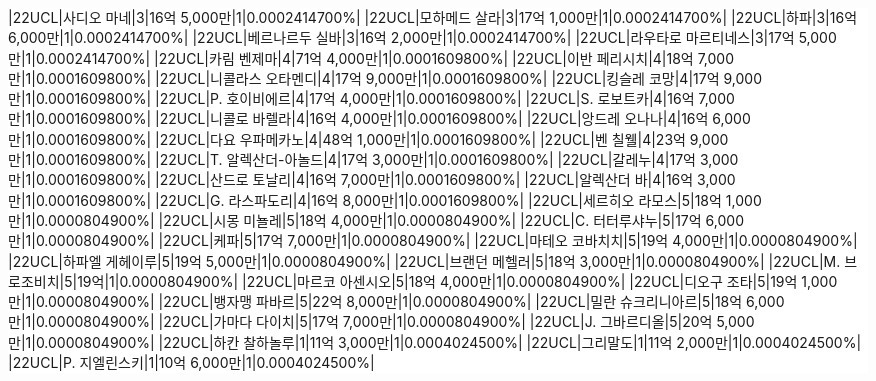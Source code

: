 |22UCL|사디오 마네|3|16억 5,000만|1|0.0002414700%|
|22UCL|모하메드 살라|3|17억 1,000만|1|0.0002414700%|
|22UCL|하파|3|16억 6,000만|1|0.0002414700%|
|22UCL|베르나르두 실바|3|16억 2,000만|1|0.0002414700%|
|22UCL|라우타로 마르티네스|3|17억 5,000만|1|0.0002414700%|
|22UCL|카림 벤제마|4|71억 4,000만|1|0.0001609800%|
|22UCL|이반 페리시치|4|18억 7,000만|1|0.0001609800%|
|22UCL|니콜라스 오타멘디|4|17억 9,000만|1|0.0001609800%|
|22UCL|킹슬레 코망|4|17억 9,000만|1|0.0001609800%|
|22UCL|P. 호이비에르|4|17억 4,000만|1|0.0001609800%|
|22UCL|S. 로보트카|4|16억 7,000만|1|0.0001609800%|
|22UCL|니콜로 바렐라|4|16억 4,000만|1|0.0001609800%|
|22UCL|앙드레 오나나|4|16억 6,000만|1|0.0001609800%|
|22UCL|다요 우파메카노|4|48억 1,000만|1|0.0001609800%|
|22UCL|벤 칠웰|4|23억 9,000만|1|0.0001609800%|
|22UCL|T. 알렉산더-아놀드|4|17억 3,000만|1|0.0001609800%|
|22UCL|갈레누|4|17억 3,000만|1|0.0001609800%|
|22UCL|산드로 토날리|4|16억 7,000만|1|0.0001609800%|
|22UCL|알렉산더 바|4|16억 3,000만|1|0.0001609800%|
|22UCL|G. 라스파도리|4|16억 8,000만|1|0.0001609800%|
|22UCL|세르히오 라모스|5|18억 1,000만|1|0.0000804900%|
|22UCL|시몽 미뇰레|5|18억 4,000만|1|0.0000804900%|
|22UCL|C. 터터루샤누|5|17억 6,000만|1|0.0000804900%|
|22UCL|케파|5|17억 7,000만|1|0.0000804900%|
|22UCL|마테오 코바치치|5|19억 4,000만|1|0.0000804900%|
|22UCL|하파엘 게헤이루|5|19억 5,000만|1|0.0000804900%|
|22UCL|브랜던 메헬러|5|18억 3,000만|1|0.0000804900%|
|22UCL|M. 브로조비치|5|19억|1|0.0000804900%|
|22UCL|마르코 아센시오|5|18억 4,000만|1|0.0000804900%|
|22UCL|디오구 조타|5|19억 1,000만|1|0.0000804900%|
|22UCL|뱅자맹 파바르|5|22억 8,000만|1|0.0000804900%|
|22UCL|밀란 슈크리니아르|5|18억 6,000만|1|0.0000804900%|
|22UCL|가마다 다이치|5|17억 7,000만|1|0.0000804900%|
|22UCL|J. 그바르디올|5|20억 5,000만|1|0.0000804900%|
|22UCL|하칸 찰하놀루|1|11억 3,000만|1|0.0004024500%|
|22UCL|그리말도|1|11억 2,000만|1|0.0004024500%|
|22UCL|P. 지엘린스키|1|10억 6,000만|1|0.0004024500%|